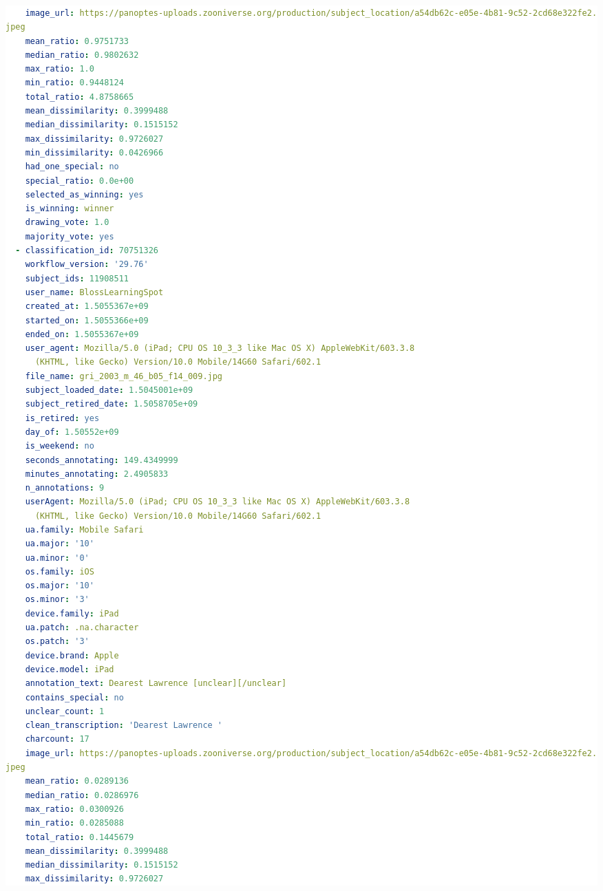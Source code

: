 ```yaml
    image_url: https://panoptes-uploads.zooniverse.org/production/subject_location/a54db62c-e05e-4b81-9c52-2cd68e322fe2.jpeg
    mean_ratio: 0.9751733
    median_ratio: 0.9802632
    max_ratio: 1.0
    min_ratio: 0.9448124
    total_ratio: 4.8758665
    mean_dissimilarity: 0.3999488
    median_dissimilarity: 0.1515152
    max_dissimilarity: 0.9726027
    min_dissimilarity: 0.0426966
    had_one_special: no
    special_ratio: 0.0e+00
    selected_as_winning: yes
    is_winning: winner
    drawing_vote: 1.0
    majority_vote: yes
  - classification_id: 70751326
    workflow_version: '29.76'
    subject_ids: 11908511
    user_name: BlossLearningSpot
    created_at: 1.5055367e+09
    started_on: 1.5055366e+09
    ended_on: 1.5055367e+09
    user_agent: Mozilla/5.0 (iPad; CPU OS 10_3_3 like Mac OS X) AppleWebKit/603.3.8
      (KHTML, like Gecko) Version/10.0 Mobile/14G60 Safari/602.1
    file_name: gri_2003_m_46_b05_f14_009.jpg
    subject_loaded_date: 1.5045001e+09
    subject_retired_date: 1.5058705e+09
    is_retired: yes
    day_of: 1.50552e+09
    is_weekend: no
    seconds_annotating: 149.4349999
    minutes_annotating: 2.4905833
    n_annotations: 9
    userAgent: Mozilla/5.0 (iPad; CPU OS 10_3_3 like Mac OS X) AppleWebKit/603.3.8
      (KHTML, like Gecko) Version/10.0 Mobile/14G60 Safari/602.1
    ua.family: Mobile Safari
    ua.major: '10'
    ua.minor: '0'
    os.family: iOS
    os.major: '10'
    os.minor: '3'
    device.family: iPad
    ua.patch: .na.character
    os.patch: '3'
    device.brand: Apple
    device.model: iPad
    annotation_text: Dearest Lawrence [unclear][/unclear]
    contains_special: no
    unclear_count: 1
    clean_transcription: 'Dearest Lawrence '
    charcount: 17
    image_url: https://panoptes-uploads.zooniverse.org/production/subject_location/a54db62c-e05e-4b81-9c52-2cd68e322fe2.jpeg
    mean_ratio: 0.0289136
    median_ratio: 0.0286976
    max_ratio: 0.0300926
    min_ratio: 0.0285088
    total_ratio: 0.1445679
    mean_dissimilarity: 0.3999488
    median_dissimilarity: 0.1515152
    max_dissimilarity: 0.9726027
```